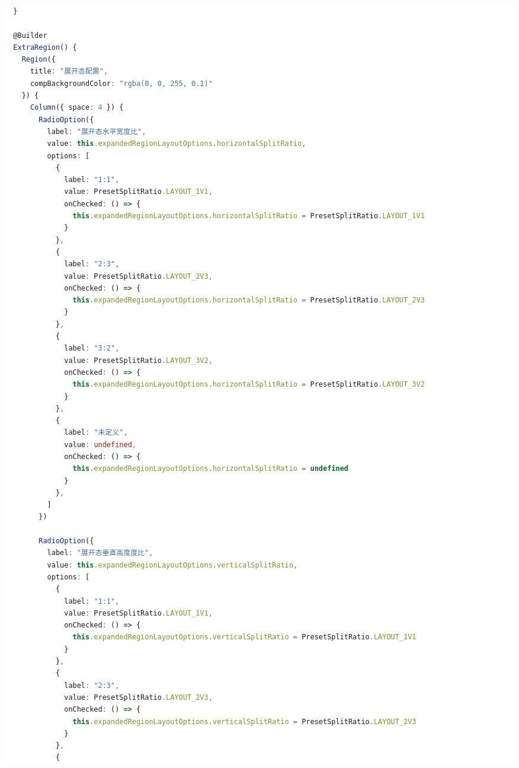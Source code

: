 ```ts
  }

  @Builder
  ExtraRegion() {
    Region({
      title: "展开态配置",
      compBackgroundColor: "rgba(0, 0, 255, 0.1)"
    }) {
      Column({ space: 4 }) {
        RadioOption({
          label: "展开态水平宽度比",
          value: this.expandedRegionLayoutOptions.horizontalSplitRatio,
          options: [
            {
              label: "1:1",
              value: PresetSplitRatio.LAYOUT_1V1,
              onChecked: () => {
                this.expandedRegionLayoutOptions.horizontalSplitRatio = PresetSplitRatio.LAYOUT_1V1
              }
            },
            {
              label: "2:3",
              value: PresetSplitRatio.LAYOUT_2V3,
              onChecked: () => {
                this.expandedRegionLayoutOptions.horizontalSplitRatio = PresetSplitRatio.LAYOUT_2V3
              }
            },
            {
              label: "3:2",
              value: PresetSplitRatio.LAYOUT_3V2,
              onChecked: () => {
                this.expandedRegionLayoutOptions.horizontalSplitRatio = PresetSplitRatio.LAYOUT_3V2
              }
            },
            {
              label: "未定义",
              value: undefined,
              onChecked: () => {
                this.expandedRegionLayoutOptions.horizontalSplitRatio = undefined
              }
            },
          ]
        })

        RadioOption({
          label: "展开态垂直高度度比",
          value: this.expandedRegionLayoutOptions.verticalSplitRatio,
          options: [
            {
              label: "1:1",
              value: PresetSplitRatio.LAYOUT_1V1,
              onChecked: () => {
                this.expandedRegionLayoutOptions.verticalSplitRatio = PresetSplitRatio.LAYOUT_1V1
              }
            },
            {
              label: "2:3",
              value: PresetSplitRatio.LAYOUT_2V3,
              onChecked: () => {
                this.expandedRegionLayoutOptions.verticalSplitRatio = PresetSplitRatio.LAYOUT_2V3
              }
            },
            {
```